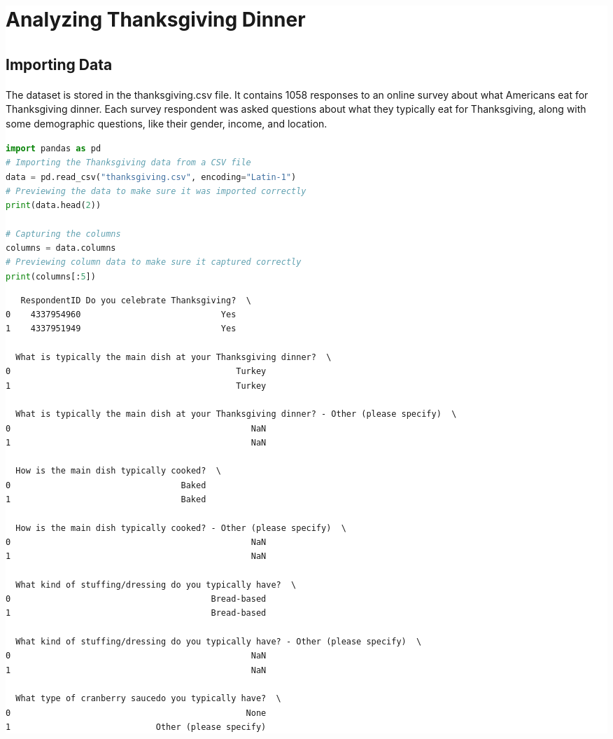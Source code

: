 
# Analyzing Thanksgiving Dinner

## Importing Data

The dataset is stored in the thanksgiving.csv file. It contains 1058 responses to an online survey about what Americans eat for Thanksgiving dinner. Each survey respondent was asked questions about what they typically eat for Thanksgiving, along with some demographic questions, like their gender, income, and location. 


```python
import pandas as pd
# Importing the Thanksgiving data from a CSV file
data = pd.read_csv("thanksgiving.csv", encoding="Latin-1")
# Previewing the data to make sure it was imported correctly 
print(data.head(2))

# Capturing the columns
columns = data.columns
# Previewing column data to make sure it captured correctly 
print(columns[:5])
```

       RespondentID Do you celebrate Thanksgiving?  \
    0    4337954960                            Yes   
    1    4337951949                            Yes   
    
      What is typically the main dish at your Thanksgiving dinner?  \
    0                                             Turkey             
    1                                             Turkey             
    
      What is typically the main dish at your Thanksgiving dinner? - Other (please specify)  \
    0                                                NaN                                      
    1                                                NaN                                      
    
      How is the main dish typically cooked?  \
    0                                  Baked   
    1                                  Baked   
    
      How is the main dish typically cooked? - Other (please specify)  \
    0                                                NaN                
    1                                                NaN                
    
      What kind of stuffing/dressing do you typically have?  \
    0                                        Bread-based      
    1                                        Bread-based      
    
      What kind of stuffing/dressing do you typically have? - Other (please specify)  \
    0                                                NaN                               
    1                                                NaN                               
    
      What type of cranberry saucedo you typically have?  \
    0                                               None   
    1                             Other (please specify)   
    